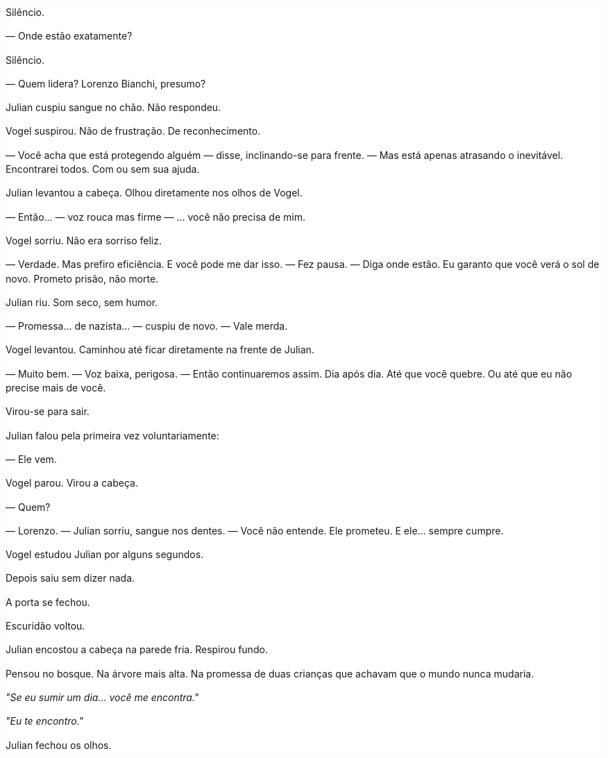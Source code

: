 Silêncio.

— Onde estão exatamente?

Silêncio.

— Quem lidera? Lorenzo Bianchi, presumo?

Julian cuspiu sangue no chão. Não respondeu.

Vogel suspirou. Não de frustração. De reconhecimento.

— Você acha que está protegendo alguém — disse, inclinando-se para frente. — Mas está apenas atrasando o inevitável. Encontrarei todos. Com ou sem sua ajuda.

Julian levantou a cabeça. Olhou diretamente nos olhos de Vogel.

— Então... — voz rouca mas firme — ... você não precisa de mim.

Vogel sorriu. Não era sorriso feliz.

— Verdade. Mas prefiro eficiência. E você pode me dar isso. — Fez pausa. — Diga onde estão. Eu garanto que você verá o sol de novo. Prometo prisão, não morte.

Julian riu. Som seco, sem humor.

— Promessa... de nazista... — cuspiu de novo. — Vale merda.

Vogel levantou. Caminhou até ficar diretamente na frente de Julian.

— Muito bem. — Voz baixa, perigosa. — Então continuaremos assim. Dia após dia. Até que você quebre. Ou até que eu não precise mais de você.

Virou-se para sair.

Julian falou pela primeira vez voluntariamente:

— Ele vem.

Vogel parou. Virou a cabeça.

— Quem?

— Lorenzo. — Julian sorriu, sangue nos dentes. — Você não entende. Ele prometeu. E ele... sempre cumpre.

Vogel estudou Julian por alguns segundos.

Depois saiu sem dizer nada.

A porta se fechou.

Escuridão voltou.

Julian encostou a cabeça na parede fria. Respirou fundo.

Pensou no bosque. Na árvore mais alta. Na promessa de duas crianças que achavam que o mundo nunca mudaria.

*"Se eu sumir um dia... você me encontra."*

*"Eu te encontro."*

Julian fechou os olhos.

